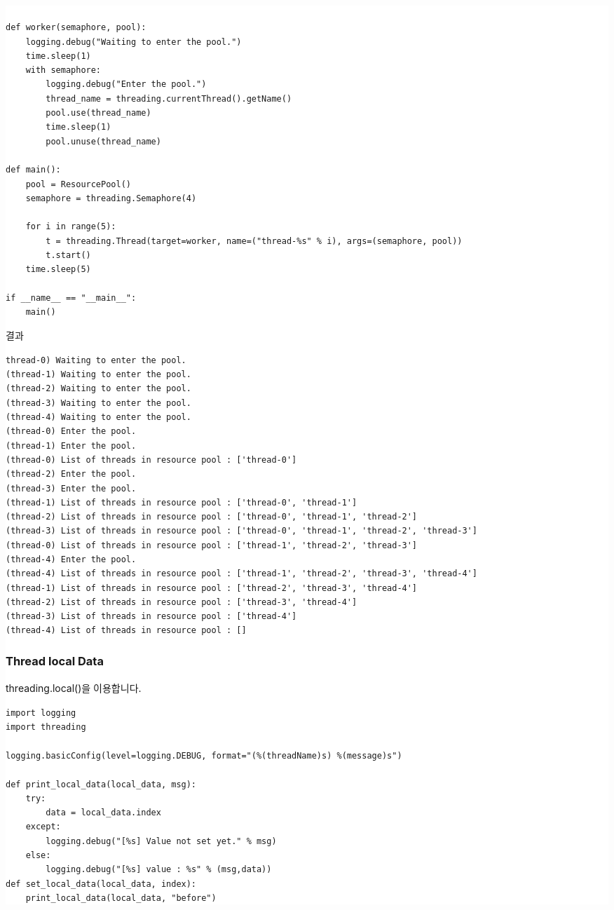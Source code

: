 ```

def worker(semaphore, pool):
    logging.debug("Waiting to enter the pool.")
    time.sleep(1)
    with semaphore:
        logging.debug("Enter the pool.")
        thread_name = threading.currentThread().getName()
        pool.use(thread_name)
        time.sleep(1)
        pool.unuse(thread_name)

def main():
    pool = ResourcePool()
    semaphore = threading.Semaphore(4)

    for i in range(5):
        t = threading.Thread(target=worker, name=("thread-%s" % i), args=(semaphore, pool))
        t.start()
    time.sleep(5)

if __name__ == "__main__":
    main()
```
결과
```
thread-0) Waiting to enter the pool.
(thread-1) Waiting to enter the pool.
(thread-2) Waiting to enter the pool.
(thread-3) Waiting to enter the pool.
(thread-4) Waiting to enter the pool.
(thread-0) Enter the pool.
(thread-1) Enter the pool.
(thread-0) List of threads in resource pool : ['thread-0']
(thread-2) Enter the pool.
(thread-3) Enter the pool.
(thread-1) List of threads in resource pool : ['thread-0', 'thread-1']
(thread-2) List of threads in resource pool : ['thread-0', 'thread-1', 'thread-2']
(thread-3) List of threads in resource pool : ['thread-0', 'thread-1', 'thread-2', 'thread-3']
(thread-0) List of threads in resource pool : ['thread-1', 'thread-2', 'thread-3']
(thread-4) Enter the pool.
(thread-4) List of threads in resource pool : ['thread-1', 'thread-2', 'thread-3', 'thread-4']
(thread-1) List of threads in resource pool : ['thread-2', 'thread-3', 'thread-4']
(thread-2) List of threads in resource pool : ['thread-3', 'thread-4']
(thread-3) List of threads in resource pool : ['thread-4']
(thread-4) List of threads in resource pool : []
```
### Thread local Data
threading.local()을 이용합니다.
```
import logging
import threading

logging.basicConfig(level=logging.DEBUG, format="(%(threadName)s) %(message)s")

def print_local_data(local_data, msg):
    try:
        data = local_data.index
    except:
        logging.debug("[%s] Value not set yet." % msg)
    else:
        logging.debug("[%s] value : %s" % (msg,data))
def set_local_data(local_data, index):
    print_local_data(local_data, "before")
```